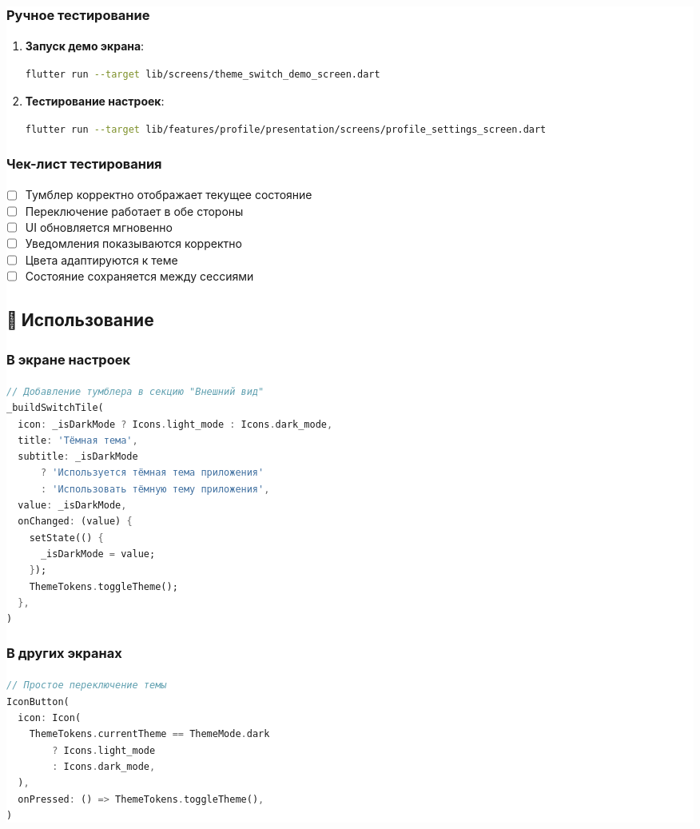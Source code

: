 ### Ручное тестирование
1. **Запуск демо экрана**:
   ```bash
   flutter run --target lib/screens/theme_switch_demo_screen.dart
   ```

2. **Тестирование настроек**:
   ```bash
   flutter run --target lib/features/profile/presentation/screens/profile_settings_screen.dart
   ```

### Чек-лист тестирования
- [ ] Тумблер корректно отображает текущее состояние
- [ ] Переключение работает в обе стороны
- [ ] UI обновляется мгновенно
- [ ] Уведомления показываются корректно
- [ ] Цвета адаптируются к теме
- [ ] Состояние сохраняется между сессиями

## 📱 Использование

### В экране настроек
```dart
// Добавление тумблера в секцию "Внешний вид"
_buildSwitchTile(
  icon: _isDarkMode ? Icons.light_mode : Icons.dark_mode,
  title: 'Тёмная тема',
  subtitle: _isDarkMode 
      ? 'Используется тёмная тема приложения'
      : 'Использовать тёмную тему приложения',
  value: _isDarkMode,
  onChanged: (value) {
    setState(() {
      _isDarkMode = value;
    });
    ThemeTokens.toggleTheme();
  },
)
```

### В других экранах
```dart
// Простое переключение темы
IconButton(
  icon: Icon(
    ThemeTokens.currentTheme == ThemeMode.dark 
        ? Icons.light_mode 
        : Icons.dark_mode,
  ),
  onPressed: () => ThemeTokens.toggleTheme(),
)
```
